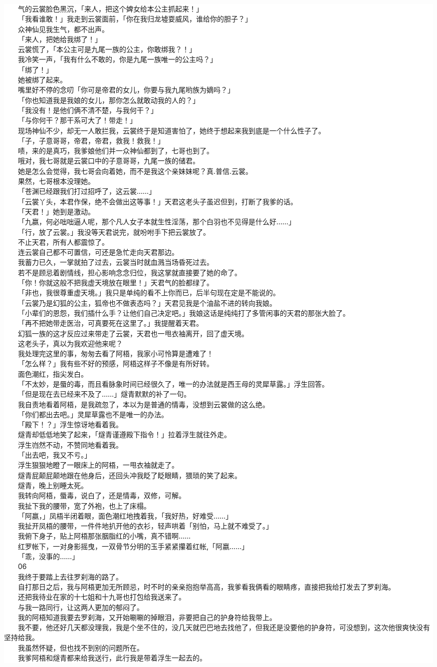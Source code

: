 &emsp;&emsp;气的云裳脸色黑沉，「来人，把这个婢女给本公主抓起来！」  
&emsp;&emsp;「我看谁敢！」我走到云裳面前，「你在我归龙墟耍威风，谁给你的胆子？」  
&emsp;&emsp;众神仙见我生气，都不出声。  
&emsp;&emsp;「来人，把她给我绑了！」  
&emsp;&emsp;云裳慌了，「本公主可是九尾一族的公主，你敢绑我？！」  
&emsp;&emsp;我冷笑一声，「我有什么不敢的，你是九尾一族唯一的公主吗？」  
&emsp;&emsp;「绑了！」  
&emsp;&emsp;她被绑了起来。  
&emsp;&emsp;嘴里好不停的念叨「你可是帝君的女儿，你要与我九尾哟族为嫡吗？」  
&emsp;&emsp;「你也知道我是我娘的女儿，那你怎么就敢动我的人的？」  
&emsp;&emsp;「我没有！是他们俩不清不楚，与我何干？」  
&emsp;&emsp;「与你何干？那干系可大了！带走！」  
&emsp;&emsp;现场神仙不少，却无一人敢拦我，云裳终于是知道害怕了，她终于想起来我到底是一个什么性子了。  
&emsp;&emsp;「子，子意哥哥，帝君，帝君，救我！救我！」  
&emsp;&emsp;啧，来的是真巧，我爹娘他们并一众神仙都到了，七哥也到了。  
&emsp;&emsp;哦对，我七哥就是云裳口中的子意哥哥，九尾一族的储君。  
&emsp;&emsp;她是怎么会觉得，我七哥会向着她，而不是我这个亲妹妹呢？真.普信.云裳。  
&emsp;&emsp;果然，七哥根本没理她。  
&emsp;&emsp;「苍渊已经跟我们打过招呼了，这云裳……」  
&emsp;&emsp;「云裳丫头，本君作保，绝不会做出这等事！」天君这老头子虽迟但到，打断了我爹的话。  
&emsp;&emsp;「天君！」她到是激动。  
&emsp;&emsp;「九嬴，何必咄咄逼人呢，那个凡人女子本就生性淫荡，那个白羽也不见得是什么好……」  
&emsp;&emsp;「行，放了云裳。」我没等天君说完，就吩咐手下把云裳放了。  
&emsp;&emsp;不止天君，所有人都震惊了。  
&emsp;&emsp;连云裳自己都不可置信，可还是急忙走向天君那边。  
&emsp;&emsp;我蓄力已久，一掌就拍了过去，云裳当时就血溅当场昏死过去。  
&emsp;&emsp;若不是顾忌着剧情线，担心影响念念归位，我这掌就直接要了她的命了。  
&emsp;&emsp;「你！你就这般不把我虚天境放在眼里！」天君气的脸都绿了。  
&emsp;&emsp;「非也，我很尊重虚天境。」我只是单纯的看不上你而已，后半句现在定是不能说的。  
&emsp;&emsp;「云裳乃是幻狐的公主，狐帝也不做表态吗？」天君见我是个油盐不进的转向我娘。  
&emsp;&emsp;「小辈们的恩怨，我们插什么手？让他们自己决定吧。」我娘这话是纯纯打了多管闲事的天君的那张大脸了。  
&emsp;&emsp;「再不把她带走医治，可真要死在这里了。」我提醒着天君。  
&emsp;&emsp;幻狐一族的这才反应过来带走了云裳，天君也一甩衣袖离开，回了虚天境。  
&emsp;&emsp;这老头子，真以为我欢迎他来呢？  
&emsp;&emsp;我处理完这里的事，匆匆去看了阿梧，我家小可怜算是遭难了！  
&emsp;&emsp;「怎么样？」我有些不好的预感，阿梧这样子不像是有所好转。  
&emsp;&emsp;面色潮红，指尖发白。  
&emsp;&emsp;「不太妙，是蜃的毒，而且看脉象时间已经很久了，唯一的办法就是西王母的灵犀草露。」浮生回答。  
&emsp;&emsp;「但是现在去已经来不及了……」燧青默默的补了一句。  
&emsp;&emsp;我自责地看着阿梧，是我疏忽了，本以为是普通的情毒，没想到云裳做的这么绝。  
&emsp;&emsp;「你们都出去吧。」灵犀草露也不是唯一的办法。  
&emsp;&emsp;「殿下！？」浮生惊讶地看着我。  
&emsp;&emsp;燧青却低低地笑了起来，「燧青谨遵殿下指令！」拉着浮生就往外走。  
&emsp;&emsp;浮生岿然不动，不赞同地看着我。  
&emsp;&emsp;「出去吧，我又不亏。」  
&emsp;&emsp;浮生狠狠地瞪了一眼床上的阿梧，一甩衣袖就走了。  
&emsp;&emsp;燧青屁颠屁颠地跟在他身后，还回头冲我眨了眨眼睛，猥琐的笑了起来。  
&emsp;&emsp;燧青，晚上别睡太死。  
&emsp;&emsp;我转向阿梧，蜃毒，说白了，还是情毒，双修，可解。  
&emsp;&emsp;我扯下我的腰带，宽了外袍，也上了床榻。  
&emsp;&emsp;「阿嬴，」凤梧半闭着眼，面色潮红地拽着我，「我好热，好难受……」  
&emsp;&emsp;我扯开凤梧的腰带，一件件地扒开他的衣衫，轻声哄着「别怕，马上就不难受了。」  
&emsp;&emsp;我俯下身子，贴上阿梧那张胭脂红的小嘴，真不错啊……  
&emsp;&emsp;红罗帐下，一对身影摇曳，一双骨节分明的玉手紧紧攥着红帐,「阿嬴……」  
&emsp;&emsp;「乖，没事的……」  
&emsp;&emsp;06  
&emsp;&emsp;我终于要踏上去往罗刹海的路了。  
&emsp;&emsp;自打那日之后，我与阿梧更加无所顾忌，时不时的亲亲抱抱举高高，我爹看我俩看的眼睛疼，直接把我给打发去了罗刹海。  
&emsp;&emsp;还把我待业在家的十七姐和十九哥也打包给我送来了。  
&emsp;&emsp;与我一路同行，让这两人更加的郁闷了。  
&emsp;&emsp;我的阿梧知道我要去罗刹海，又开始唰唰的掉眼泪，非要把自己的护身符给我带上。  
&emsp;&emsp;我不要，他还好几天都没理我，我是个坐不住的，没几天就巴巴地去找他了，但我还是没要他的护身符，可没想到，这次他很爽快没有坚持给我。  
&emsp;&emsp;我虽然怀疑，但也找不到别的问题所在。  
&emsp;&emsp;我爹阿梧和燧青都来给我送行，此行我是带着浮生一起去的。  